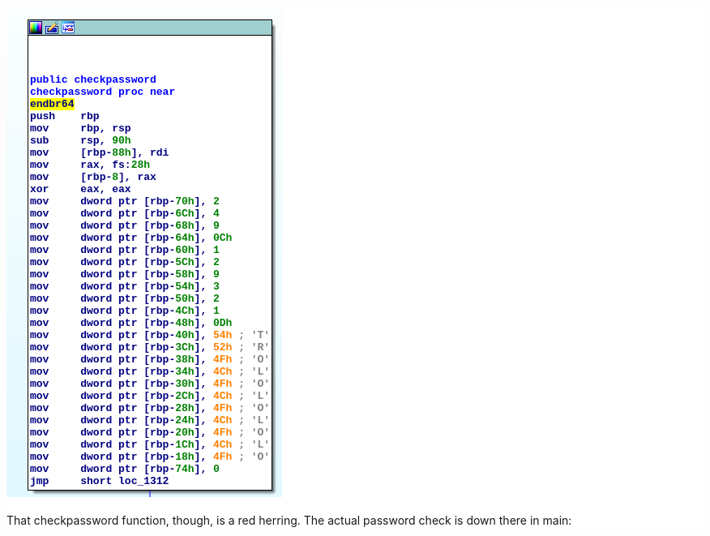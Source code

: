 ![dude that meme is DATED now](ida_checkpassword.png)

</div>

That checkpassword function, though, is a red herring. The actual password check is down there in main:

<div align="center">
